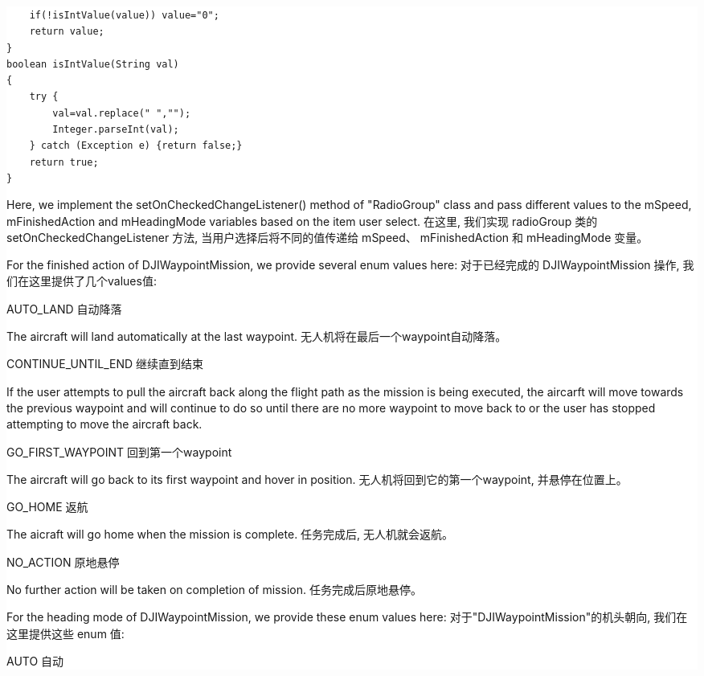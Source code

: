 ~~~
    if(!isIntValue(value)) value="0";
    return value;
}
boolean isIntValue(String val)
{
    try {
        val=val.replace(" ","");
        Integer.parseInt(val);
    } catch (Exception e) {return false;}
    return true;
}
~~~
Here, we implement the setOnCheckedChangeListener() method of "RadioGroup" class and pass different values to the mSpeed, mFinishedAction and mHeadingMode variables based on the item user select.
在这里, 我们实现 radioGroup 类的 setOnCheckedChangeListener 方法, 当用户选择后将不同的值传递给 mSpeed、 mFinishedAction 和 mHeadingMode 变量。

For the finished action of DJIWaypointMission, we provide several enum values here:
对于已经完成的 DJIWaypointMission 操作, 我们在这里提供了几个values值:

AUTO_LAND
自动降落

The aircraft will land automatically at the last waypoint.
无人机将在最后一个waypoint自动降落。

CONTINUE_UNTIL_END
继续直到结束

If the user attempts to pull the aircraft back along the flight path as the mission is being executed, the aircarft will move towards the previous waypoint and will continue to do so until there are no more waypoint to move back to or the user has stopped attempting to move the aircraft back.

GO_FIRST_WAYPOINT
回到第一个waypoint

The aircraft will go back to its first waypoint and hover in position.
无人机将回到它的第一个waypoint, 并悬停在位置上。

GO_HOME
返航

The aicraft will go home when the mission is complete.
任务完成后, 无人机就会返航。

NO_ACTION
原地悬停

No further action will be taken on completion of mission.
任务完成后原地悬停。

For the heading mode of DJIWaypointMission, we provide these enum values here:
对于"DJIWaypointMission"的机头朝向, 我们在这里提供这些 enum 值:

AUTO
自动
